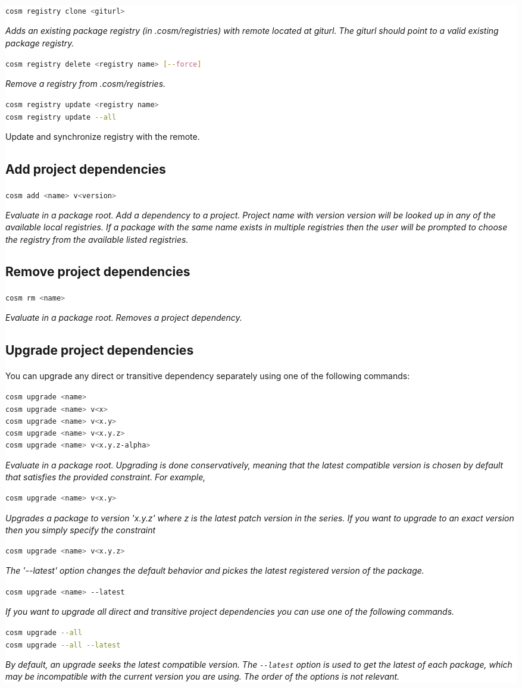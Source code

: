 ```bash
cosm registry clone <giturl>
```
*Adds an existing package registry (in .cosm/registries) with remote located at giturl. The giturl should point to a valid existing package registry.*

```bash
cosm registry delete <registry name> [--force]
```
*Remove a registry from .cosm/registries.*

```bash
cosm registry update <registry name>
cosm registry update --all
```
Update and synchronize registry with the remote.

## Add project dependencies
```bash
cosm add <name> v<version>
```
*Evaluate in a package root. Add a dependency to a project. Project name with version version will be looked up in any of the available local registries. If a package with the same name exists in multiple registries then the user will be prompted to choose the registry from the available listed registries.*

## Remove project dependencies
```bash
cosm rm <name>
```
*Evaluate in a package root. Removes a project dependency.*

## Upgrade project dependencies
You can upgrade any direct or transitive dependency separately using one of the following commands:
```bash
cosm upgrade <name>
cosm upgrade <name> v<x>
cosm upgrade <name> v<x.y>
cosm upgrade <name> v<x.y.z>
cosm upgrade <name> v<x.y.z-alpha>
```
*Evaluate in a package root. Upgrading is done conservatively, meaning that the latest compatible version is chosen by default that satisfies the provided constraint. For example,*
```bash
cosm upgrade <name> v<x.y>
```
*Upgrades a package to version 'x.y.z' where z is the latest patch version in the series. If you want to upgrade to an exact version then you simply specify the constraint*
```bash
cosm upgrade <name> v<x.y.z>
```
*The '--latest' option changes the default behavior and pickes the latest registered version of the package.*
```bash
cosm upgrade <name> --latest
```
*If you want to upgrade all direct and transitive project dependencies you can use one of the following commands.*
```bash
cosm upgrade --all
cosm upgrade --all --latest
```
*By default, an upgrade seeks the latest compatible version. The `--latest` option is used to get the latest of each package, which may be incompatible with the current version you are using. The order of the options is not relevant.*
